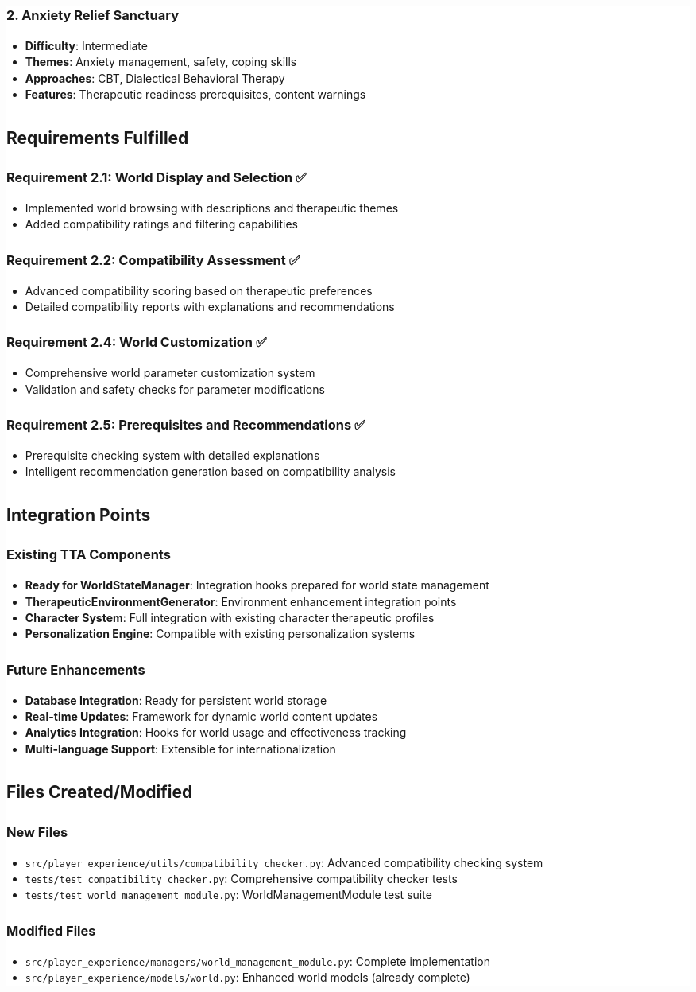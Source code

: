 ### 2. Anxiety Relief Sanctuary
- **Difficulty**: Intermediate
- **Themes**: Anxiety management, safety, coping skills
- **Approaches**: CBT, Dialectical Behavioral Therapy
- **Features**: Therapeutic readiness prerequisites, content warnings

## Requirements Fulfilled

### Requirement 2.1: World Display and Selection ✅
- Implemented world browsing with descriptions and therapeutic themes
- Added compatibility ratings and filtering capabilities

### Requirement 2.2: Compatibility Assessment ✅
- Advanced compatibility scoring based on therapeutic preferences
- Detailed compatibility reports with explanations and recommendations

### Requirement 2.4: World Customization ✅
- Comprehensive world parameter customization system
- Validation and safety checks for parameter modifications

### Requirement 2.5: Prerequisites and Recommendations ✅
- Prerequisite checking system with detailed explanations
- Intelligent recommendation generation based on compatibility analysis

## Integration Points

### Existing TTA Components
- **Ready for WorldStateManager**: Integration hooks prepared for world state management
- **TherapeuticEnvironmentGenerator**: Environment enhancement integration points
- **Character System**: Full integration with existing character therapeutic profiles
- **Personalization Engine**: Compatible with existing personalization systems

### Future Enhancements
- **Database Integration**: Ready for persistent world storage
- **Real-time Updates**: Framework for dynamic world content updates
- **Analytics Integration**: Hooks for world usage and effectiveness tracking
- **Multi-language Support**: Extensible for internationalization

## Files Created/Modified

### New Files
- `src/player_experience/utils/compatibility_checker.py`: Advanced compatibility checking system
- `tests/test_compatibility_checker.py`: Comprehensive compatibility checker tests
- `tests/test_world_management_module.py`: WorldManagementModule test suite

### Modified Files
- `src/player_experience/managers/world_management_module.py`: Complete implementation
- `src/player_experience/models/world.py`: Enhanced world models (already complete)
